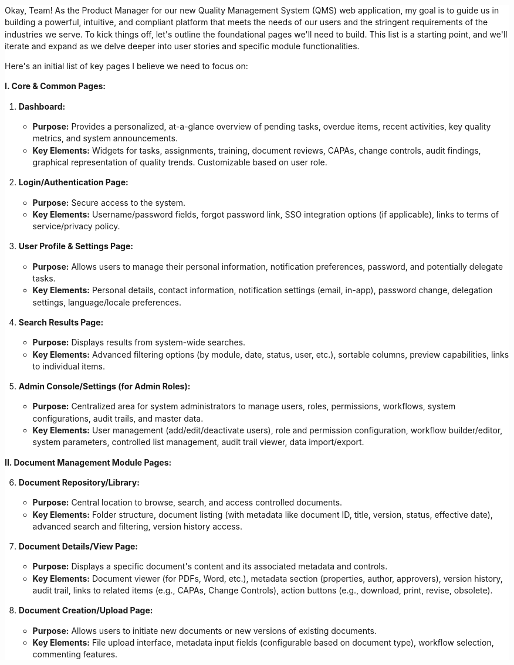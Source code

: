 Okay, Team! As the Product Manager for our new Quality Management System (QMS) web application, my goal is to guide us in building a powerful, intuitive, and compliant platform that meets the needs of our users and the stringent requirements of the industries we serve. To kick things off, let's outline the foundational pages we'll need to build. This list is a starting point, and we'll iterate and expand as we delve deeper into user stories and specific module functionalities.

Here's an initial list of key pages I believe we need to focus on:

**I. Core & Common Pages:**

1.  **Dashboard:**
    * **Purpose:** Provides a personalized, at-a-glance overview of pending tasks, overdue items, recent activities, key quality metrics, and system announcements.
    * **Key Elements:** Widgets for tasks, assignments, training, document reviews, CAPAs, change controls, audit findings, graphical representation of quality trends. Customizable based on user role.

2.  **Login/Authentication Page:**
    * **Purpose:** Secure access to the system.
    * **Key Elements:** Username/password fields, forgot password link, SSO integration options (if applicable), links to terms of service/privacy policy.

3.  **User Profile & Settings Page:**
    * **Purpose:** Allows users to manage their personal information, notification preferences, password, and potentially delegate tasks.
    * **Key Elements:** Personal details, contact information, notification settings (email, in-app), password change, delegation settings, language/locale preferences.

4.  **Search Results Page:**
    * **Purpose:** Displays results from system-wide searches.
    * **Key Elements:** Advanced filtering options (by module, date, status, user, etc.), sortable columns, preview capabilities, links to individual items.

5.  **Admin Console/Settings (for Admin Roles):**
    * **Purpose:** Centralized area for system administrators to manage users, roles, permissions, workflows, system configurations, audit trails, and master data.
    * **Key Elements:** User management (add/edit/deactivate users), role and permission configuration, workflow builder/editor, system parameters, controlled list management, audit trail viewer, data import/export.

**II. Document Management Module Pages:**

6.  **Document Repository/Library:**
    * **Purpose:** Central location to browse, search, and access controlled documents.
    * **Key Elements:** Folder structure, document listing (with metadata like document ID, title, version, status, effective date), advanced search and filtering, version history access.

7.  **Document Details/View Page:**
    * **Purpose:** Displays a specific document's content and its associated metadata and controls.
    * **Key Elements:** Document viewer (for PDFs, Word, etc.), metadata section (properties, author, approvers), version history, audit trail, links to related items (e.g., CAPAs, Change Controls), action buttons (e.g., download, print, revise, obsolete).

8.  **Document Creation/Upload Page:**
    * **Purpose:** Allows users to initiate new documents or new versions of existing documents.
    * **Key Elements:** File upload interface, metadata input fields (configurable based on document type), workflow selection, commenting features.
